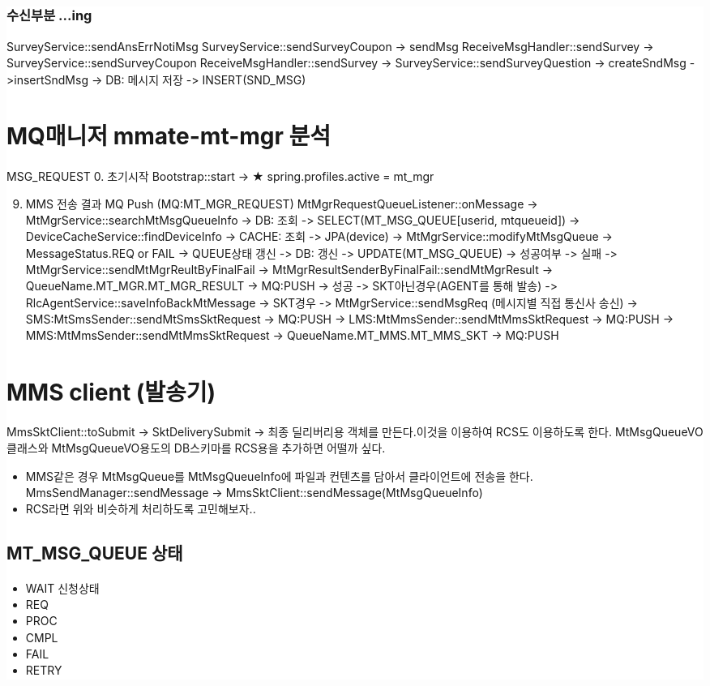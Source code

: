 
### 수신부분 ...ing
SurveyService::sendAnsErrNotiMsg
SurveyService::sendSurveyCoupon -> sendMsg
ReceiveMsgHandler::sendSurvey -> SurveyService::sendSurveyCoupon
ReceiveMsgHandler::sendSurvey -> SurveyService::sendSurveyQuestion
   -> createSndMsg ->insertSndMsg -> DB: 메시지 저장 -> INSERT(SND_MSG)

# MQ매니저 mmate-mt-mgr 분석
MSG_REQUEST 
0. 초기시작
Bootstrap::start
   -> ★ spring.profiles.active = mt_mgr

9. MMS 전송 결과 MQ Push (MQ:MT_MGR_REQUEST)
MtMgrRequestQueueListener::onMessage 
   -> MtMgrService::searchMtMsgQueueInfo
      -> DB: 조회 -> SELECT(MT_MSG_QUEUE[userid, mtqueueid])
   -> DeviceCacheService::findDeviceInfo
      -> CACHE: 조회 -> JPA(device)
   -> MtMgrService::modifyMtMsgQueue -> MessageStatus.REQ or FAIL -> QUEUE상태 갱신
      -> DB: 갱신 -> UPDATE(MT_MSG_QUEUE)
   -> 성공여부 
      -> 실패 -> MtMgrService::sendMtMgrReultByFinalFail
                  -> MtMgrResultSenderByFinalFail::sendMtMgrResult -> QueueName.MT_MGR.MT_MGR_RESULT -> MQ:PUSH
      -> 성공
         -> SKT아닌경우(AGENT를 통해 발송)
            -> RlcAgentService::saveInfoBackMtMessage
         -> SKT경우
            -> MtMgrService::sendMsgReq (메시지별 직접 통신사 송신)
               -> SMS:MtSmsSender::sendMtSmsSktRequest -> MQ:PUSH
               -> LMS:MtMmsSender::sendMtMmsSktRequest -> MQ:PUSH
               -> MMS:MtMmsSender::sendMtMmsSktRequest -> QueueName.MT_MMS.MT_MMS_SKT -> MQ:PUSH

# MMS client (발송기)
MmsSktClient::toSubmit -> SktDeliverySubmit -> 최종 딜리버리용 객체를 만든다.이것을 이용하여 RCS도 이용하도록 한다.
MtMsgQueueVO 클래스와 MtMsgQueueVO용도의 DB스키마를 RCS용을 추가하면 어떨까 싶다.
* MMS같은 경우 MtMsgQueue를 MtMsgQueueInfo에 파일과 컨텐츠를 담아서 클라이언트에 전송을 한다.
MmsSendManager::sendMessage ->  MmsSktClient::sendMessage(MtMsgQueueInfo)
* RCS라면 위와 비슷하게 처리하도록 고민해보자..

## MT_MSG_QUEUE 상태
- WAIT 신청상태
- REQ
- PROC
- CMPL
- FAIL
- RETRY
